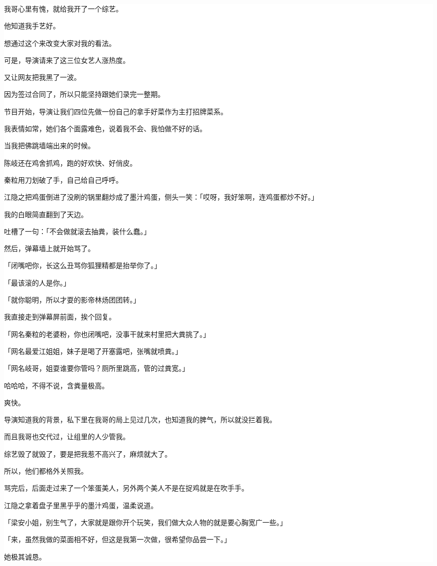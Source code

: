 我哥心里有愧，就给我开了一个综艺。

他知道我手艺好。

想通过这个来改变大家对我的看法。

可是，导演请来了这三位女艺人涨热度。

又让网友把我黑了一波。

因为签过合同了，所以只能坚持跟她们录完一整期。

节目开始，导演让我们四位先做一份自己的拿手好菜作为主打招牌菜系。

我表情如常，她们各个面露难色，说着我不会、我怕做不好的话。

当我把佛跳墙端出来的时候。

陈岐还在鸡舍抓鸡，跑的好欢快、好俏皮。

秦粒用刀划破了手，自己给自己呼呼。

江隐之把鸡蛋倒进了没刷的锅里翻炒成了墨汁鸡蛋，侧头一笑：「哎呀，我好笨啊，连鸡蛋都炒不好。」

我的白眼简直翻到了天边。

吐槽了一句：「不会做就滚去抽粪，装什么蠢。」

然后，弹幕墙上就开始骂了。

「闭嘴吧你，长这么丑骂你狐狸精都是抬举你了。」

「最该滚的人是你。」

「就你聪明，所以才耍的影帝林炀团团转。」

我直接走到弹幕屏前面，挨个回复。

「网名秦粒的老婆粉，你也闭嘴吧，没事干就来村里把大粪挑了。」

「网名最爱江姐姐，妹子是喝了开塞露吧，张嘴就喷粪。」

「网名岐哥，姐耍谁要你管吗？厕所里跳高，管的过粪宽。」

哈哈哈，不得不说，含粪量极高。

爽快。

导演知道我的背景，私下里在我哥的局上见过几次，也知道我的脾气，所以就没拦着我。

而且我哥也交代过，让组里的人少管我。

综艺毁了就毁了，要是把我惹不高兴了，麻烦就大了。

所以，他们都格外关照我。

骂完后，后面走过来了一个笨蛋美人，另外两个美人不是在捉鸡就是在吹手手。

江隐之拿着盘子里黑乎乎的墨汁鸡蛋，温柔说道。

「梁安小姐，别生气了，大家就是跟你开个玩笑，我们做大众人物的就是要心胸宽广一些。」

「来，虽然我做的菜面相不好，但这是我第一次做，很希望你品尝一下。」

她极其诚恳。

